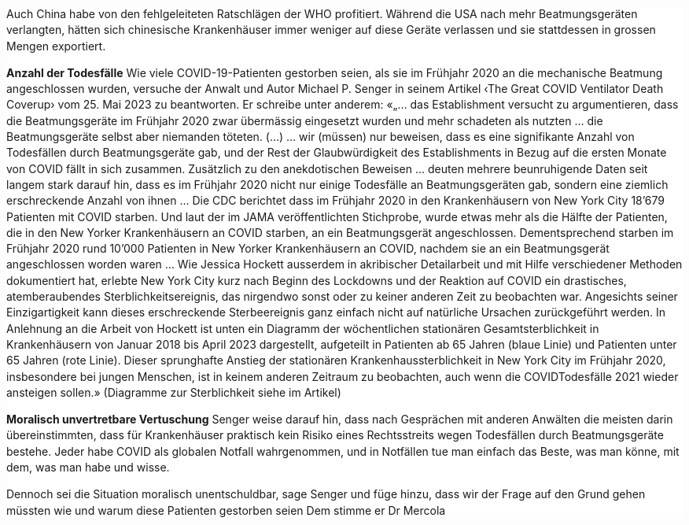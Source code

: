 Auch China habe von den fehlgeleiteten Ratschlägen der WHO profitiert. Während die USA nach mehr Beatmungsgeräten verlangten, hätten sich chinesische Krankenhäuser immer weniger auf diese Geräte verlassen und sie stattdessen in grossen Mengen exportiert.

**Anzahl der Todesfälle**
Wie viele COVID-19-Patienten gestorben seien, als sie im Frühjahr 2020 an die mechanische Beatmung
angeschlossen wurden, versuche der Anwalt und Autor Michael P. Senger in seinem Artikel ‹The Great
COVID Ventilator Death Coverup› vom 25. Mai 2023 zu beantworten. Er schreibe unter anderem:
«„… das Establishment versucht zu argumentieren, dass die Beatmungsgeräte im Frühjahr 2020 zwar
übermässig eingesetzt wurden und mehr schadeten als nutzten … die Beatmungsgeräte selbst aber
niemanden töteten. (…)
… wir (müssen) nur beweisen, dass es eine signifikante Anzahl von Todesfällen durch Beatmungsgeräte
gab, und der Rest der Glaubwürdigkeit des Establishments in Bezug auf die ersten Monate von COVID fällt
in sich zusammen.
Zusätzlich zu den anekdotischen Beweisen … deuten mehrere beunruhigende Daten seit langem stark darauf hin, dass es im Frühjahr 2020 nicht nur einige Todesfälle an Beatmungsgeräten gab, sondern eine
ziemlich erschreckende Anzahl von ihnen …
Die CDC berichtet dass im Frühjahr 2020 in den Krankenhäusern von New York City 18’679 Patienten mit
COVID starben. Und laut der im JAMA veröffentlichten Stichprobe, wurde etwas mehr als die Hälfte der
Patienten, die in den New Yorker Krankenhäusern an COVID starben, an ein Beatmungsgerät angeschlossen. Dementsprechend starben im Frühjahr 2020 rund 10’000 Patienten in New Yorker Krankenhäusern
an COVID, nachdem sie an ein Beatmungsgerät angeschlossen worden waren …
Wie Jessica Hockett ausserdem in akribischer Detailarbeit und mit Hilfe verschiedener Methoden dokumentiert hat, erlebte New York City kurz nach Beginn des Lockdowns und der Reaktion auf COVID ein drastisches, atemberaubendes Sterblichkeitsereignis, das nirgendwo sonst oder zu keiner anderen Zeit zu beobachten war.
Angesichts seiner Einzigartigkeit kann dieses erschreckende Sterbeereignis ganz einfach nicht auf natürliche Ursachen zurückgeführt werden. In Anlehnung an die Arbeit von Hockett ist unten ein Diagramm der
wöchentlichen stationären Gesamtsterblichkeit in Krankenhäusern von Januar 2018 bis April 2023 dargestellt, aufgeteilt in Patienten ab 65 Jahren (blaue Linie) und Patienten unter 65 Jahren (rote Linie).
Dieser sprunghafte Anstieg der stationären Krankenhaussterblichkeit in New York City im Frühjahr 2020,
insbesondere bei jungen Menschen, ist in keinem anderen Zeitraum zu beobachten, auch wenn die COVIDTodesfälle 2021 wieder ansteigen sollen.» (Diagramme zur Sterblichkeit siehe im Artikel)

**Moralisch unvertretbare Vertuschung**
Senger weise darauf hin, dass nach Gesprächen mit anderen Anwälten die meisten darin übereinstimmten,
dass für Krankenhäuser praktisch kein Risiko eines Rechtsstreits wegen Todesfällen durch Beatmungsgeräte bestehe. Jeder habe COVID als globalen Notfall wahrgenommen, und in Notfällen tue man einfach das
Beste, was man könne, mit dem, was man habe und wisse.

Dennoch sei die Situation moralisch unentschuldbar, sage Senger und füge hinzu, dass wir der Frage auf
den Grund gehen müssten wie und warum diese Patienten gestorben seien Dem stimme er Dr Mercola

